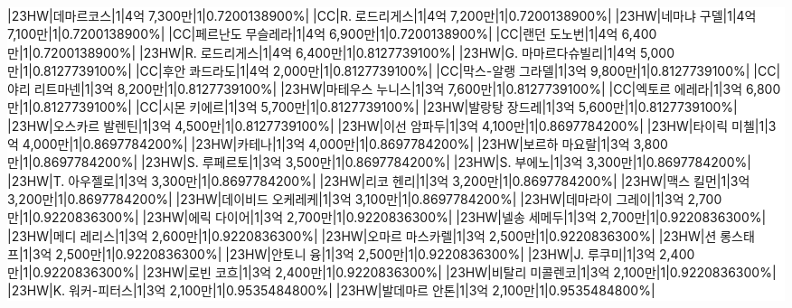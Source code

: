 |23HW|데마르코스|1|4억 7,300만|1|0.7200138900%|
|CC|R. 로드리게스|1|4억 7,200만|1|0.7200138900%|
|23HW|네마냐 구델|1|4억 7,100만|1|0.7200138900%|
|CC|페르난도 무슬레라|1|4억 6,900만|1|0.7200138900%|
|CC|랜던 도노번|1|4억 6,400만|1|0.7200138900%|
|23HW|R. 로드리게스|1|4억 6,400만|1|0.8127739100%|
|23HW|G. 마마르다슈빌리|1|4억 5,000만|1|0.8127739100%|
|CC|후안 콰드라도|1|4억 2,000만|1|0.8127739100%|
|CC|막스-알랭 그라델|1|3억 9,800만|1|0.8127739100%|
|CC|야리 리트마넨|1|3억 8,200만|1|0.8127739100%|
|23HW|마테우스 누니스|1|3억 7,600만|1|0.8127739100%|
|CC|엑토르 에레라|1|3억 6,800만|1|0.8127739100%|
|CC|시몬 키에르|1|3억 5,700만|1|0.8127739100%|
|23HW|발랑탕 장드레|1|3억 5,600만|1|0.8127739100%|
|23HW|오스카르 발렌틴|1|3억 4,500만|1|0.8127739100%|
|23HW|이선 암파두|1|3억 4,100만|1|0.8697784200%|
|23HW|타이릭 미첼|1|3억 4,000만|1|0.8697784200%|
|23HW|카테나|1|3억 4,000만|1|0.8697784200%|
|23HW|보르하 마요랄|1|3억 3,800만|1|0.8697784200%|
|23HW|S. 루페르토|1|3억 3,500만|1|0.8697784200%|
|23HW|S. 부에노|1|3억 3,300만|1|0.8697784200%|
|23HW|T. 아우젤로|1|3억 3,300만|1|0.8697784200%|
|23HW|리코 헨리|1|3억 3,200만|1|0.8697784200%|
|23HW|맥스 킬먼|1|3억 3,200만|1|0.8697784200%|
|23HW|데이비드 오케레케|1|3억 3,100만|1|0.8697784200%|
|23HW|데마라이 그레이|1|3억 2,700만|1|0.9220836300%|
|23HW|에릭 다이어|1|3억 2,700만|1|0.9220836300%|
|23HW|넬송 세메두|1|3억 2,700만|1|0.9220836300%|
|23HW|메디 레리스|1|3억 2,600만|1|0.9220836300%|
|23HW|오마르 마스카렐|1|3억 2,500만|1|0.9220836300%|
|23HW|션 롱스태프|1|3억 2,500만|1|0.9220836300%|
|23HW|안토니 융|1|3억 2,500만|1|0.9220836300%|
|23HW|J. 루쿠미|1|3억 2,400만|1|0.9220836300%|
|23HW|로빈 코흐|1|3억 2,400만|1|0.9220836300%|
|23HW|비탈리 미콜렌코|1|3억 2,100만|1|0.9220836300%|
|23HW|K. 워커-피터스|1|3억 2,100만|1|0.9535484800%|
|23HW|발데마르 안톤|1|3억 2,100만|1|0.9535484800%|